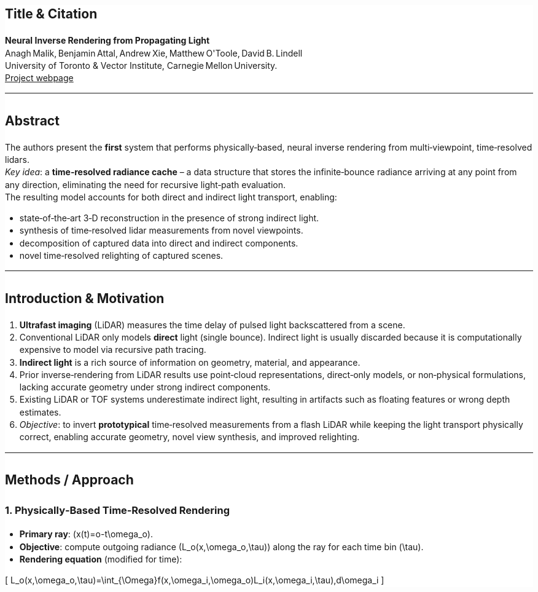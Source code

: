 ## Title & Citation  
**Neural Inverse Rendering from Propagating Light**  
Anagh Malik, Benjamin Attal, Andrew Xie, Matthew O'Toole, David B. Lindell  
University of Toronto & Vector Institute, Carnegie Mellon University.  
[Project webpage](https://anaghmalik.com/InvProp)  

---

## Abstract  
The authors present the **first** system that performs physically‑based, neural inverse rendering from multi‑viewpoint, time‑resolved lidars.  
*Key idea*: a **time‑resolved radiance cache** – a data structure that stores the infinite‑bounce radiance arriving at any point from any direction, eliminating the need for recursive light‑path evaluation.  
The resulting model accounts for both direct and indirect light transport, enabling:  
- state‑of‑the‑art 3‑D reconstruction in the presence of strong indirect light.  
- synthesis of time‑resolved lidar measurements from novel viewpoints.  
- decomposition of captured data into direct and indirect components.  
- novel time‑resolved relighting of captured scenes.  

---

## Introduction & Motivation  

1. **Ultrafast imaging** (LiDAR) measures the time delay of pulsed light backscattered from a scene.  
2. Conventional LiDAR only models **direct** light (single bounce). Indirect light is usually discarded because it is computationally expensive to model via recursive path tracing.  
3. **Indirect light** is a rich source of information on geometry, material, and appearance.  
4. Prior inverse‑rendering from LiDAR results use point‑cloud representations, direct‑only models, or non‑physical formulations, lacking accurate geometry under strong indirect components.  
5. Existing LiDAR or TOF systems underestimate indirect light, resulting in artifacts such as floating features or wrong depth estimates.  
6. *Objective*: to invert **prototypical** time‑resolved measurements from a flash LiDAR while keeping the light transport physically correct, enabling accurate geometry, novel view synthesis, and improved relighting.  

---

## Methods / Approach  

### 1. Physically‑Based Time‑Resolved Rendering  

- **Primary ray**: \(x(t)=o-t\omega_o\).  
- **Objective**: compute outgoing radiance \(L_o(x,\omega_o,\tau)\) along the ray for each time bin \(\tau\).  
- **Rendering equation** (modified for time):

\[
L_o(x,\omega_o,\tau)=\int_{\Omega}f(x,\omega_i,\omega_o)L_i(x,\omega_i,\tau)\,d\omega_i
\]
